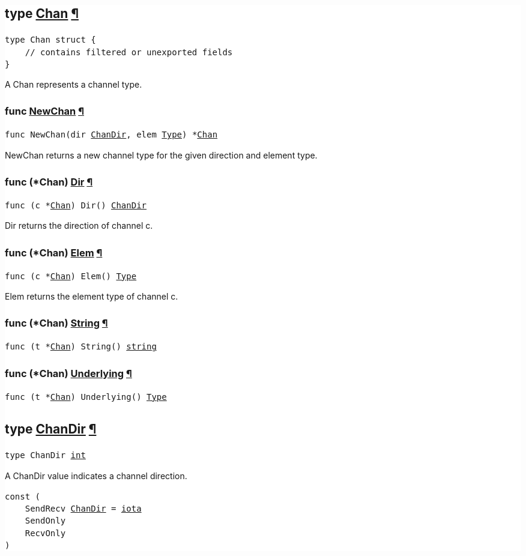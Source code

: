 
<h2 id="Chan">type <a href="//github.com/golang/go/blob/2ea7d3461bb41d0ae12b56ee52d43314bcdb97f9/src/go/types/type.go#L354">Chan</a>
    <a href="#Chan">¶</a></h2>
<pre>type Chan struct {
    <span class="comment">// contains filtered or unexported fields</span>
}</pre>

A Chan represents a channel type.

<h3 id="NewChan">func <a href="//github.com/golang/go/blob/2ea7d3461bb41d0ae12b56ee52d43314bcdb97f9/src/go/types/type.go#L370">NewChan</a>
    <a href="#NewChan">¶</a></h3>
<pre>func NewChan(dir <a href="#ChanDir">ChanDir</a>, elem <a href="#Type">Type</a>) *<a href="#Chan">Chan</a></pre>

NewChan returns a new channel type for the given direction and element type.

<h3 id="Chan.Dir">func (*Chan) <a href="//github.com/golang/go/blob/2ea7d3461bb41d0ae12b56ee52d43314bcdb97f9/src/go/types/type.go#L375">Dir</a>
    <a href="#Chan.Dir">¶</a></h3>
<pre>func (c *<a href="#Chan">Chan</a>) Dir() <a href="#ChanDir">ChanDir</a></pre>

Dir returns the direction of channel c.

<h3 id="Chan.Elem">func (*Chan) <a href="//github.com/golang/go/blob/2ea7d3461bb41d0ae12b56ee52d43314bcdb97f9/src/go/types/type.go#L378">Elem</a>
    <a href="#Chan.Elem">¶</a></h3>
<pre>func (c *<a href="#Chan">Chan</a>) Elem() <a href="#Type">Type</a></pre>

Elem returns the element type of channel c.

<h3 id="Chan.String">func (*Chan) <a href="//github.com/golang/go/blob/2ea7d3461bb41d0ae12b56ee52d43314bcdb97f9/src/go/types/type.go#L451">String</a>
    <a href="#Chan.String">¶</a></h3>
<pre>func (t *<a href="#Chan">Chan</a>) String() <a href="/builtin/#string">string</a></pre>


<h3 id="Chan.Underlying">func (*Chan) <a href="//github.com/golang/go/blob/2ea7d3461bb41d0ae12b56ee52d43314bcdb97f9/src/go/types/type.go#L439">Underlying</a>
    <a href="#Chan.Underlying">¶</a></h3>
<pre>func (t *<a href="#Chan">Chan</a>) Underlying() <a href="#Type">Type</a></pre>


<h2 id="ChanDir">type <a href="//github.com/golang/go/blob/2ea7d3461bb41d0ae12b56ee52d43314bcdb97f9/src/go/types/type.go#L360">ChanDir</a>
    <a href="#ChanDir">¶</a></h2>
<pre>type ChanDir <a href="/builtin/#int">int</a></pre>

A ChanDir value indicates a channel direction.

<pre>const (
    <span id="SendRecv">SendRecv</span> <a href="#ChanDir">ChanDir</a> = <a href="/builtin/#iota">iota</a>
    <span id="SendOnly">SendOnly</span>
    <span id="RecvOnly">RecvOnly</span>
)</pre>
